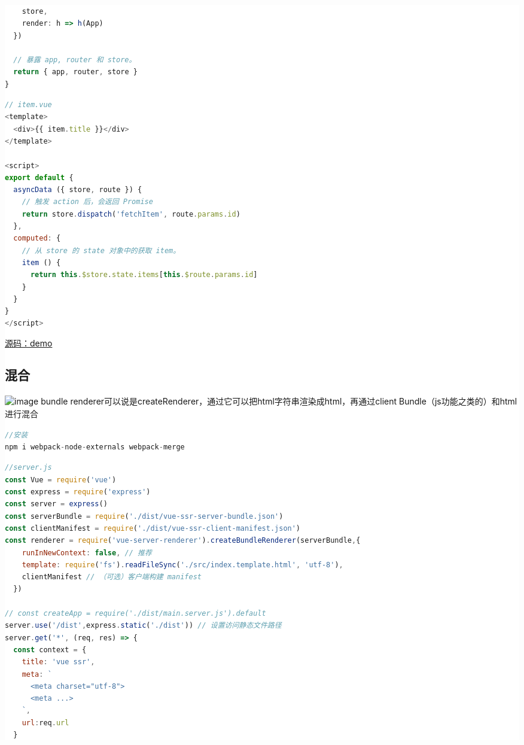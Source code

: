 ```js
    store,
    render: h => h(App)
  })

  // 暴露 app, router 和 store。
  return { app, router, store }
}
```
```js
// item.vue
<template>
  <div>{{ item.title }}</div>
</template>

<script>
export default {
  asyncData ({ store, route }) {
    // 触发 action 后，会返回 Promise
    return store.dispatch('fetchItem', route.params.id)
  },
  computed: {
    // 从 store 的 state 对象中的获取 item。
    item () {
      return this.$store.state.items[this.$route.params.id]
    }
  }
}
</script>
```
[源码：demo](https://github.com/sayid760/vue-ssr-demo/tree/master/ssr-demo3)

## 混合
![image](https://github.com/sayid760/vue-ssr-demo/blob/master/screenshots/render.jpg)
bundle renderer可以说是createRenderer，通过它可以把html字符串渲染成html，再通过client Bundle（js功能之类的）和html进行混合

```js
//安装
npm i webpack-node-externals webpack-merge
```

```js
//server.js
const Vue = require('vue')
const express = require('express')
const server = express()
const serverBundle = require('./dist/vue-ssr-server-bundle.json')
const clientManifest = require('./dist/vue-ssr-client-manifest.json')
const renderer = require('vue-server-renderer').createBundleRenderer(serverBundle,{
    runInNewContext: false, // 推荐
    template: require('fs').readFileSync('./src/index.template.html', 'utf-8'),
    clientManifest // （可选）客户端构建 manifest
  })

// const createApp = require('./dist/main.server.js').default
server.use('/dist',express.static('./dist')) // 设置访问静态文件路径
server.get('*', (req, res) => {
  const context = {
    title: 'vue ssr',
    meta: `
      <meta charset="utf-8">
      <meta ...>
    `,
    url:req.url
  }
```